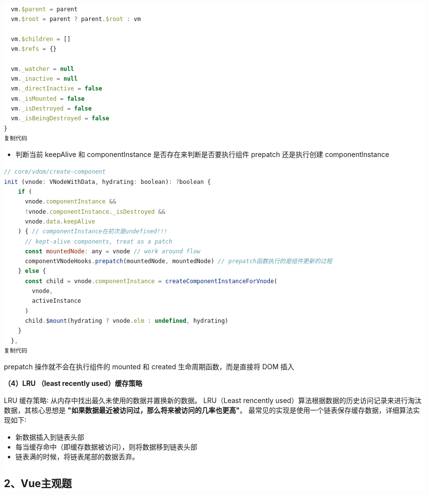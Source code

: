 ```javascript
  vm.$parent = parent
  vm.$root = parent ? parent.$root : vm

  vm.$children = []
  vm.$refs = {}

  vm._watcher = null
  vm._inactive = null
  vm._directInactive = false
  vm._isMounted = false
  vm._isDestroyed = false
  vm._isBeingDestroyed = false
}
复制代码
```

- 判断当前 keepAlive 和 componentInstance 是否存在来判断是否要执行组件 prepatch 还是执行创建 componentlnstance

```javascript
// core/vdom/create-component
init (vnode: VNodeWithData, hydrating: boolean): ?boolean {
    if (
      vnode.componentInstance &&
      !vnode.componentInstance._isDestroyed &&
      vnode.data.keepAlive
    ) { // componentInstance在初次是undefined!!!
      // kept-alive components, treat as a patch
      const mountedNode: any = vnode // work around flow
      componentVNodeHooks.prepatch(mountedNode, mountedNode) // prepatch函数执行的是组件更新的过程
    } else {
      const child = vnode.componentInstance = createComponentInstanceForVnode(
        vnode,
        activeInstance
      )
      child.$mount(hydrating ? vnode.elm : undefined, hydrating)
    }
  },
复制代码
```

prepatch 操作就不会在执行组件的 mounted 和 created 生命周期函数，而是直接将 DOM 插入

**（4）LRU （least recently used）缓存策略**

LRU 缓存策略∶ 从内存中找出最久未使用的数据并置换新的数据。 LRU（Least rencently used）算法根据数据的历史访问记录来进行淘汰数据，其核心思想是 **"如果数据最近被访问过，那么将来被访问的几率也更高"**。 最常见的实现是使用一个链表保存缓存数据，详细算法实现如下∶

- 新数据插入到链表头部
- 每当缓存命中（即缓存数据被访问），则将数据移到链表头部
- 链表满的时候，将链表尾部的数据丢弃。



## 2、Vue主观题

